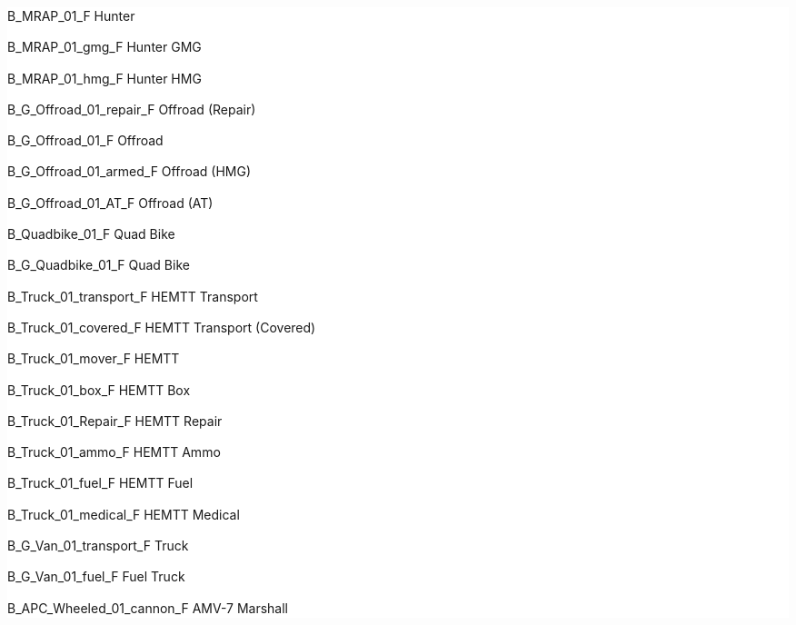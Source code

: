 B_MRAP_01_F
Hunter

B_MRAP_01_gmg_F
Hunter GMG

B_MRAP_01_hmg_F
Hunter HMG

B_G_Offroad_01_repair_F
Offroad (Repair)

B_G_Offroad_01_F
Offroad

B_G_Offroad_01_armed_F
Offroad (HMG)

B_G_Offroad_01_AT_F
Offroad (AT)

B_Quadbike_01_F
Quad Bike

B_G_Quadbike_01_F
Quad Bike

B_Truck_01_transport_F
HEMTT Transport

B_Truck_01_covered_F
HEMTT Transport (Covered)

B_Truck_01_mover_F
HEMTT

B_Truck_01_box_F
HEMTT Box

B_Truck_01_Repair_F
HEMTT Repair

B_Truck_01_ammo_F
HEMTT Ammo

B_Truck_01_fuel_F
HEMTT Fuel

B_Truck_01_medical_F
HEMTT Medical

B_G_Van_01_transport_F
Truck

B_G_Van_01_fuel_F
Fuel Truck

B_APC_Wheeled_01_cannon_F
AMV-7 Marshall
